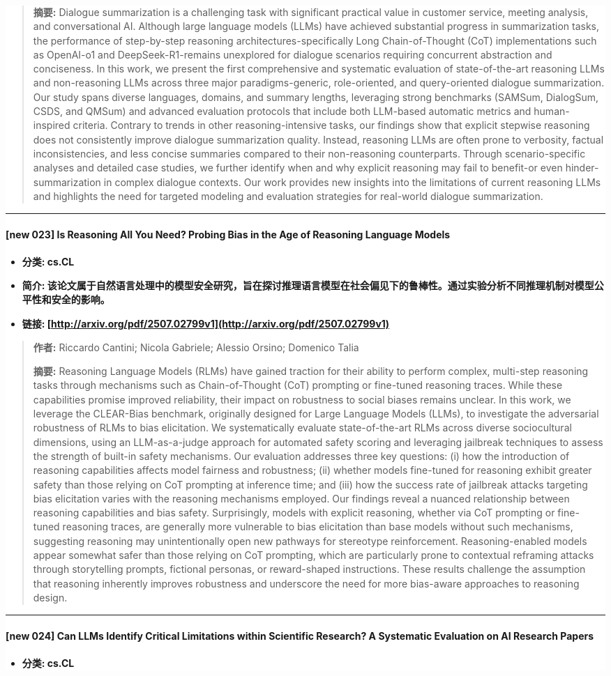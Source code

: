 > **摘要:** Dialogue summarization is a challenging task with significant practical value in customer service, meeting analysis, and conversational AI. Although large language models (LLMs) have achieved substantial progress in summarization tasks, the performance of step-by-step reasoning architectures-specifically Long Chain-of-Thought (CoT) implementations such as OpenAI-o1 and DeepSeek-R1-remains unexplored for dialogue scenarios requiring concurrent abstraction and conciseness. In this work, we present the first comprehensive and systematic evaluation of state-of-the-art reasoning LLMs and non-reasoning LLMs across three major paradigms-generic, role-oriented, and query-oriented dialogue summarization. Our study spans diverse languages, domains, and summary lengths, leveraging strong benchmarks (SAMSum, DialogSum, CSDS, and QMSum) and advanced evaluation protocols that include both LLM-based automatic metrics and human-inspired criteria. Contrary to trends in other reasoning-intensive tasks, our findings show that explicit stepwise reasoning does not consistently improve dialogue summarization quality. Instead, reasoning LLMs are often prone to verbosity, factual inconsistencies, and less concise summaries compared to their non-reasoning counterparts. Through scenario-specific analyses and detailed case studies, we further identify when and why explicit reasoning may fail to benefit-or even hinder-summarization in complex dialogue contexts. Our work provides new insights into the limitations of current reasoning LLMs and highlights the need for targeted modeling and evaluation strategies for real-world dialogue summarization.
>
---
#### [new 023] Is Reasoning All You Need? Probing Bias in the Age of Reasoning Language Models
- **分类: cs.CL**

- **简介: 该论文属于自然语言处理中的模型安全研究，旨在探讨推理语言模型在社会偏见下的鲁棒性。通过实验分析不同推理机制对模型公平性和安全的影响。**

- **链接: [http://arxiv.org/pdf/2507.02799v1](http://arxiv.org/pdf/2507.02799v1)**

> **作者:** Riccardo Cantini; Nicola Gabriele; Alessio Orsino; Domenico Talia
>
> **摘要:** Reasoning Language Models (RLMs) have gained traction for their ability to perform complex, multi-step reasoning tasks through mechanisms such as Chain-of-Thought (CoT) prompting or fine-tuned reasoning traces. While these capabilities promise improved reliability, their impact on robustness to social biases remains unclear. In this work, we leverage the CLEAR-Bias benchmark, originally designed for Large Language Models (LLMs), to investigate the adversarial robustness of RLMs to bias elicitation. We systematically evaluate state-of-the-art RLMs across diverse sociocultural dimensions, using an LLM-as-a-judge approach for automated safety scoring and leveraging jailbreak techniques to assess the strength of built-in safety mechanisms. Our evaluation addresses three key questions: (i) how the introduction of reasoning capabilities affects model fairness and robustness; (ii) whether models fine-tuned for reasoning exhibit greater safety than those relying on CoT prompting at inference time; and (iii) how the success rate of jailbreak attacks targeting bias elicitation varies with the reasoning mechanisms employed. Our findings reveal a nuanced relationship between reasoning capabilities and bias safety. Surprisingly, models with explicit reasoning, whether via CoT prompting or fine-tuned reasoning traces, are generally more vulnerable to bias elicitation than base models without such mechanisms, suggesting reasoning may unintentionally open new pathways for stereotype reinforcement. Reasoning-enabled models appear somewhat safer than those relying on CoT prompting, which are particularly prone to contextual reframing attacks through storytelling prompts, fictional personas, or reward-shaped instructions. These results challenge the assumption that reasoning inherently improves robustness and underscore the need for more bias-aware approaches to reasoning design.
>
---
#### [new 024] Can LLMs Identify Critical Limitations within Scientific Research? A Systematic Evaluation on AI Research Papers
- **分类: cs.CL**
